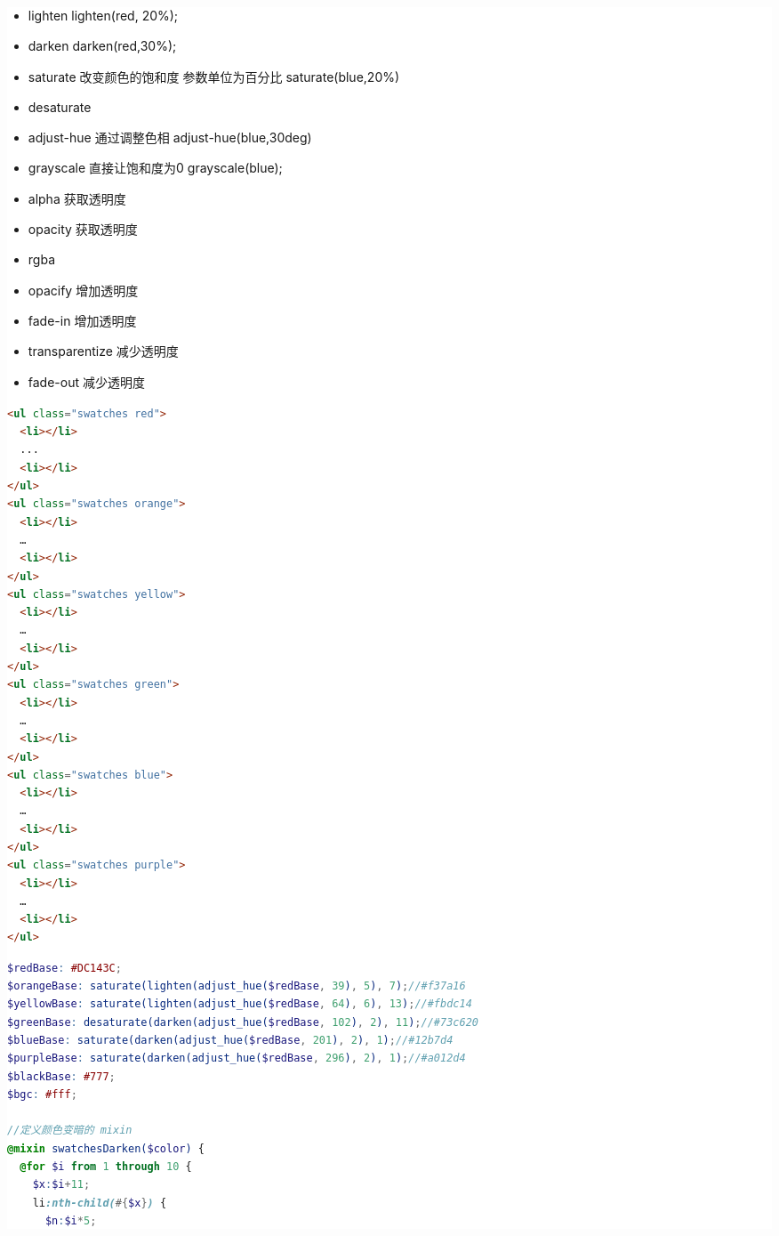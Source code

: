   - lighten  lighten(red, 20%);
  - darken   darken(red,30%);

  - saturate  改变颜色的饱和度 参数单位为百分比 saturate(blue,20%)
  - desaturate

  - adjust-hue 通过调整色相  adjust-hue(blue,30deg)

  - grayscale  直接让饱和度为0  grayscale(blue);
  - alpha  获取透明度
  - opacity 获取透明度
  - rgba   
  - opacify  增加透明度
  - fade-in  增加透明度
  - transparentize  减少透明度
  - fade-out        减少透明度

  ```html
  <ul class="swatches red">
    <li></li>
    ...      
    <li></li>
  </ul>
  <ul class="swatches orange">
    <li></li>
    …
    <li></li>
  </ul>
  <ul class="swatches yellow">
    <li></li>
    …
    <li></li>
  </ul>
  <ul class="swatches green">
    <li></li>
    …
    <li></li>
  </ul>
  <ul class="swatches blue">
    <li></li>
    …
    <li></li>
  </ul>
  <ul class="swatches purple">
    <li></li>
    …
    <li></li>
  </ul>
  ```

  ```scss
  $redBase: #DC143C;
  $orangeBase: saturate(lighten(adjust_hue($redBase, 39), 5), 7);//#f37a16
  $yellowBase: saturate(lighten(adjust_hue($redBase, 64), 6), 13);//#fbdc14
  $greenBase: desaturate(darken(adjust_hue($redBase, 102), 2), 11);//#73c620
  $blueBase: saturate(darken(adjust_hue($redBase, 201), 2), 1);//#12b7d4
  $purpleBase: saturate(darken(adjust_hue($redBase, 296), 2), 1);//#a012d4
  $blackBase: #777;
  $bgc: #fff;

  //定义颜色变暗的 mixin
  @mixin swatchesDarken($color) {
    @for $i from 1 through 10 {
      $x:$i+11;
      li:nth-child(#{$x}) {
        $n:$i*5;
  ```